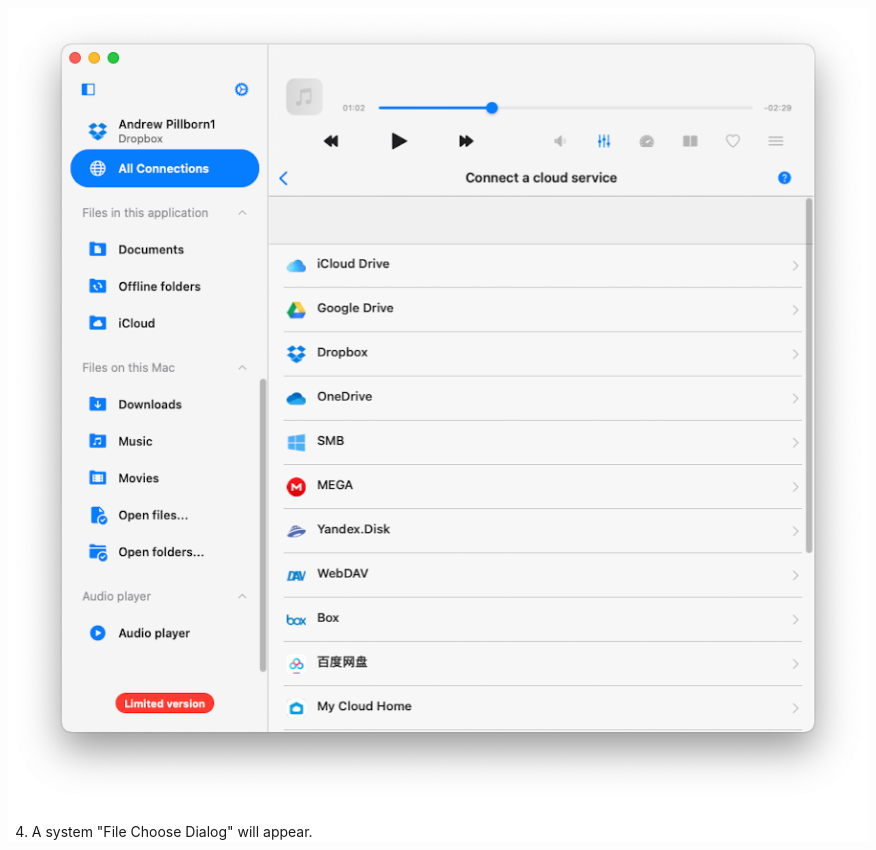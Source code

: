    ![choose icloud drive from options menu](21260c_c003880182ec456bbb0403b0fb996a9e~mv2.png)

4. A system "File Choose Dialog" will appear.
